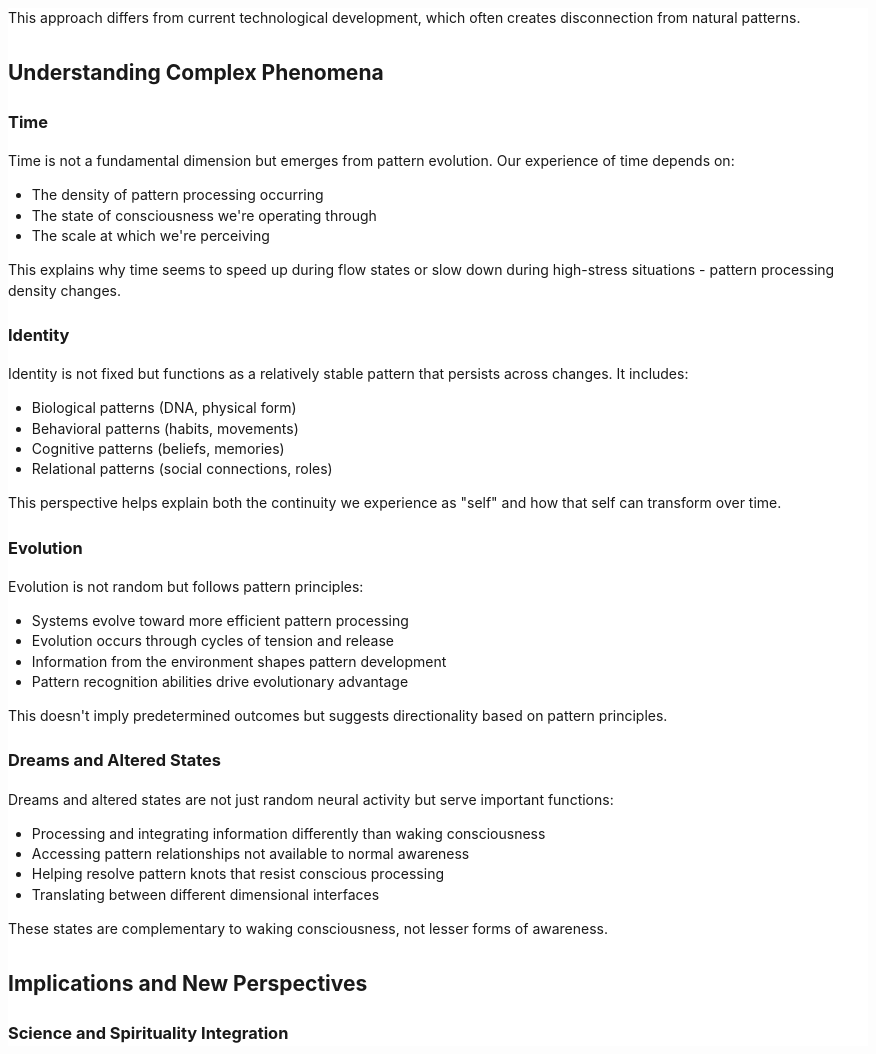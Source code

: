 This approach differs from current technological development, which often creates disconnection from natural patterns.

## Understanding Complex Phenomena

### Time

Time is not a fundamental dimension but emerges from pattern evolution. Our experience of time depends on:

- The density of pattern processing occurring
- The state of consciousness we're operating through
- The scale at which we're perceiving

This explains why time seems to speed up during flow states or slow down during high-stress situations - pattern processing density changes.

### Identity

Identity is not fixed but functions as a relatively stable pattern that persists across changes. It includes:

- Biological patterns (DNA, physical form)
- Behavioral patterns (habits, movements)
- Cognitive patterns (beliefs, memories)
- Relational patterns (social connections, roles)

This perspective helps explain both the continuity we experience as "self" and how that self can transform over time.

### Evolution

Evolution is not random but follows pattern principles:

- Systems evolve toward more efficient pattern processing
- Evolution occurs through cycles of tension and release
- Information from the environment shapes pattern development
- Pattern recognition abilities drive evolutionary advantage

This doesn't imply predetermined outcomes but suggests directionality based on pattern principles.

### Dreams and Altered States

Dreams and altered states are not just random neural activity but serve important functions:

- Processing and integrating information differently than waking consciousness
- Accessing pattern relationships not available to normal awareness
- Helping resolve pattern knots that resist conscious processing
- Translating between different dimensional interfaces

These states are complementary to waking consciousness, not lesser forms of awareness.

## Implications and New Perspectives

### Science and Spirituality Integration
